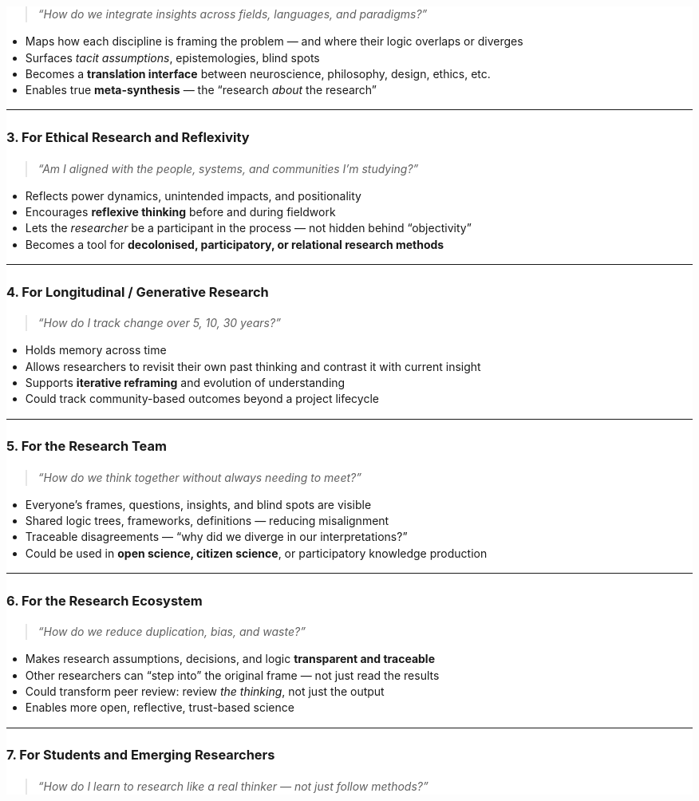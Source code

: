 > _“How do we integrate insights across fields, languages, and paradigms?”_

*   Maps how each discipline is framing the problem — and where their logic overlaps or diverges
*   Surfaces _tacit assumptions_, epistemologies, blind spots
*   Becomes a **translation interface** between neuroscience, philosophy, design, ethics, etc.
*   Enables true **meta-synthesis** — the “research _about_ the research”

* * *

### **3\. For Ethical Research and Reflexivity**

> _“Am I aligned with the people, systems, and communities I’m studying?”_

*   Reflects power dynamics, unintended impacts, and positionality
*   Encourages **reflexive thinking** before and during fieldwork
*   Lets the _researcher_ be a participant in the process — not hidden behind “objectivity”
*   Becomes a tool for **decolonised, participatory, or relational research methods**

* * *

### **4\. For Longitudinal / Generative Research**

> _“How do I track change over 5, 10, 30 years?”_

*   Holds memory across time
*   Allows researchers to revisit their own past thinking and contrast it with current insight
*   Supports **iterative reframing** and evolution of understanding
*   Could track community-based outcomes beyond a project lifecycle

* * *

### **5\. For the Research Team**

> _“How do we think together without always needing to meet?”_

*   Everyone’s frames, questions, insights, and blind spots are visible
*   Shared logic trees, frameworks, definitions — reducing misalignment
*   Traceable disagreements — “why did we diverge in our interpretations?”
*   Could be used in **open science, citizen science**, or participatory knowledge production

* * *

### **6\. For the Research Ecosystem**

> _“How do we reduce duplication, bias, and waste?”_

*   Makes research assumptions, decisions, and logic **transparent and traceable**
*   Other researchers can “step into” the original frame — not just read the results
*   Could transform peer review: review _the thinking_, not just the output
*   Enables more open, reflective, trust-based science

* * *

### **7\. For Students and Emerging Researchers**

> _“How do I learn to research like a real thinker — not just follow methods?”_
